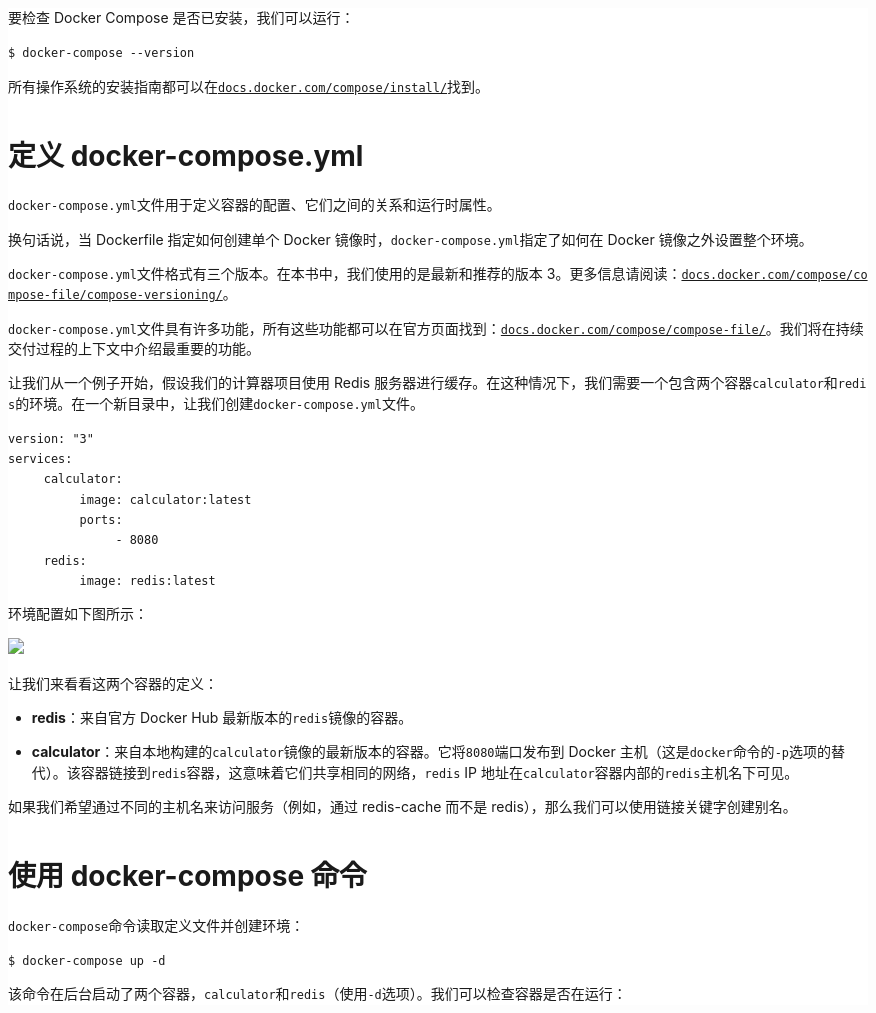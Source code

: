 要检查 Docker Compose 是否已安装，我们可以运行：

```
$ docker-compose --version
```

所有操作系统的安装指南都可以在[`docs.docker.com/compose/install/`](https://docs.docker.com/compose/install/)找到。

# 定义 docker-compose.yml

`docker-compose.yml`文件用于定义容器的配置、它们之间的关系和运行时属性。

换句话说，当 Dockerfile 指定如何创建单个 Docker 镜像时，`docker-compose.yml`指定了如何在 Docker 镜像之外设置整个环境。

`docker-compose.yml`文件格式有三个版本。在本书中，我们使用的是最新和推荐的版本 3。更多信息请阅读：[`docs.docker.com/compose/compose-file/compose-versioning/`](https://docs.docker.com/compose/compose-file/compose-versioning/)。

`docker-compose.yml`文件具有许多功能，所有这些功能都可以在官方页面找到：[`docs.docker.com/compose/compose-file/`](https://docs.docker.com/compose/compose-file/)。我们将在持续交付过程的上下文中介绍最重要的功能。

让我们从一个例子开始，假设我们的计算器项目使用 Redis 服务器进行缓存。在这种情况下，我们需要一个包含两个容器`calculator`和`redis`的环境。在一个新目录中，让我们创建`docker-compose.yml`文件。

```
version: "3"
services:
     calculator:
          image: calculator:latest
          ports:
               - 8080
     redis:
          image: redis:latest
```

环境配置如下图所示：

![](https://github.com/OpenDocCN/freelearn-devops-zh/raw/master/docs/cd-dkr-jkn/img/dc2fb242-79fe-404e-bce6-e057c0f11a62.png)

让我们来看看这两个容器的定义：

+   **redis**：来自官方 Docker Hub 最新版本的`redis`镜像的容器。

+   **calculator**：来自本地构建的`calculator`镜像的最新版本的容器。它将`8080`端口发布到 Docker 主机（这是`docker`命令的`-p`选项的替代）。该容器链接到`redis`容器，这意味着它们共享相同的网络，`redis` IP 地址在`calculator`容器内部的`redis`主机名下可见。

如果我们希望通过不同的主机名来访问服务（例如，通过 redis-cache 而不是 redis），那么我们可以使用链接关键字创建别名。

# 使用 docker-compose 命令

`docker-compose`命令读取定义文件并创建环境：

```
$ docker-compose up -d
```

该命令在后台启动了两个容器，`calculator`和`redis`（使用`-d`选项）。我们可以检查容器是否在运行：
